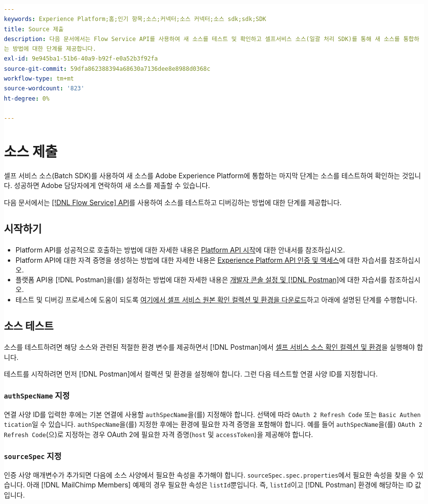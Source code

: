 ```yaml
---
keywords: Experience Platform;홈;인기 항목;소스;커넥터;소스 커넥터;소스 sdk;sdk;SDK
title: Source 제출
description: 다음 문서에서는 Flow Service API를 사용하여 새 소스를 테스트 및 확인하고 셀프서비스 소스(일괄 처리 SDK)를 통해 새 소스를 통합하는 방법에 대한 단계를 제공합니다.
exl-id: 9e945ba1-51b6-40a9-b92f-e0a52b3f92fa
source-git-commit: 59dfa862388394a68630a7136dee8e8988d0368c
workflow-type: tm+mt
source-wordcount: '823'
ht-degree: 0%

---
```


# 소스 제출

셀프 서비스 소스(Batch SDK)를 사용하여 새 소스를 Adobe Experience Platform에 통합하는 마지막 단계는 소스를 테스트하여 확인하는 것입니다. 성공하면 Adobe 담당자에게 연락하여 새 소스를 제출할 수 있습니다.

다음 문서에서는 [[!DNL Flow Service] API](https://www.adobe.io/experience-platform-apis/references/flow-service/)를 사용하여 소스를 테스트하고 디버깅하는 방법에 대한 단계를 제공합니다.

## 시작하기

* Platform API를 성공적으로 호출하는 방법에 대한 자세한 내용은 [Platform API 시작](../../../landing/api-guide.md)에 대한 안내서를 참조하십시오.
* Platform API에 대한 자격 증명을 생성하는 방법에 대한 자세한 내용은 [Experience Platform API 인증 및 액세스](../../../landing/api-authentication.md)에 대한 자습서를 참조하십시오.
* 플랫폼 API용 [!DNL Postman]을(를) 설정하는 방법에 대한 자세한 내용은 [개발자 콘솔 설정 및 [!DNL Postman]](../../../landing/postman.md)에 대한 자습서를 참조하십시오.
* 테스트 및 디버깅 프로세스에 도움이 되도록 [여기에서 셀프 서비스 원본 확인 컬렉션 및 환경을 다운로드](../assets/sdk-verification.zip)하고 아래에 설명된 단계를 수행합니다.

## 소스 테스트

소스를 테스트하려면 해당 소스와 관련된 적절한 환경 변수를 제공하면서 [!DNL Postman]에서 [셀프 서비스 소스 확인 컬렉션 및 환경](../assets/sdk-verification.zip)을 실행해야 합니다.

테스트를 시작하려면 먼저 [!DNL Postman]에서 컬렉션 및 환경을 설정해야 합니다. 그런 다음 테스트할 연결 사양 ID를 지정합니다.

### `authSpecName` 지정

연결 사양 ID를 입력한 후에는 기본 연결에 사용할 `authSpecName`을(를) 지정해야 합니다. 선택에 따라 `OAuth 2 Refresh Code` 또는 `Basic Authentication`일 수 있습니다. `authSpecName`을(를) 지정한 후에는 환경에 필요한 자격 증명을 포함해야 합니다. 예를 들어 `authSpecName`을(를) `OAuth 2 Refresh Code`(으)로 지정하는 경우 OAuth 2에 필요한 자격 증명(`host` 및 `accessToken`)을 제공해야 합니다.

### `sourceSpec` 지정

인증 사양 매개변수가 추가되면 다음에 소스 사양에서 필요한 속성을 추가해야 합니다. `sourceSpec.spec.properties`에서 필요한 속성을 찾을 수 있습니다. 아래 [!DNL MailChimp Members] 예제의 경우 필요한 속성은 `listId`뿐입니다. 즉, `listId`이고 [!DNL Postman] 환경에 해당하는 ID 값입니다.
